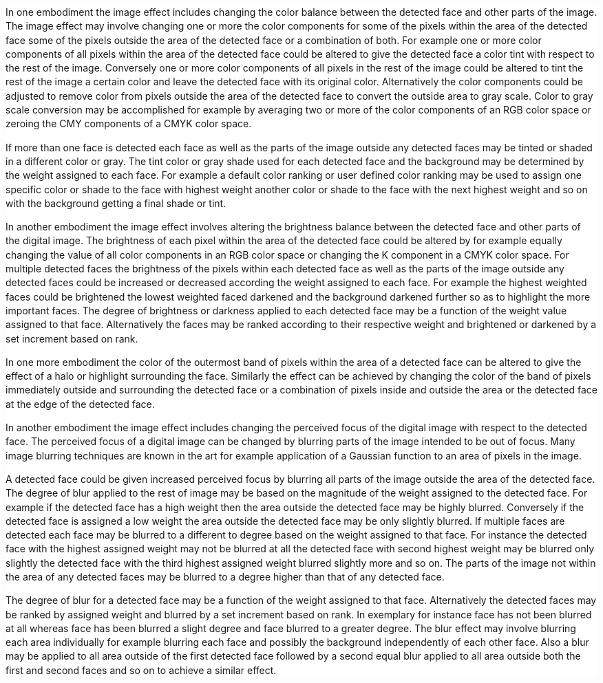 In one embodiment the image effect includes changing the color balance between the detected face and other parts of the image. The image effect may involve changing one or more the color components for some of the pixels within the area of the detected face some of the pixels outside the area of the detected face or a combination of both. For example one or more color components of all pixels within the area of the detected face could be altered to give the detected face a color tint with respect to the rest of the image. Conversely one or more color components of all pixels in the rest of the image could be altered to tint the rest of the image a certain color and leave the detected face with its original color. Alternatively the color components could be adjusted to remove color from pixels outside the area of the detected face to convert the outside area to gray scale. Color to gray scale conversion may be accomplished for example by averaging two or more of the color components of an RGB color space or zeroing the CMY components of a CMYK color space.

If more than one face is detected each face as well as the parts of the image outside any detected faces may be tinted or shaded in a different color or gray. The tint color or gray shade used for each detected face and the background may be determined by the weight assigned to each face. For example a default color ranking or user defined color ranking may be used to assign one specific color or shade to the face with highest weight another color or shade to the face with the next highest weight and so on with the background getting a final shade or tint.

In another embodiment the image effect involves altering the brightness balance between the detected face and other parts of the digital image. The brightness of each pixel within the area of the detected face could be altered by for example equally changing the value of all color components in an RGB color space or changing the K component in a CMYK color space. For multiple detected faces the brightness of the pixels within each detected face as well as the parts of the image outside any detected faces could be increased or decreased according the weight assigned to each face. For example the highest weighted faces could be brightened the lowest weighted faced darkened and the background darkened further so as to highlight the more important faces. The degree of brightness or darkness applied to each detected face may be a function of the weight value assigned to that face. Alternatively the faces may be ranked according to their respective weight and brightened or darkened by a set increment based on rank.

In one more embodiment the color of the outermost band of pixels within the area of a detected face can be altered to give the effect of a halo or highlight surrounding the face. Similarly the effect can be achieved by changing the color of the band of pixels immediately outside and surrounding the detected face or a combination of pixels inside and outside the area or the detected face at the edge of the detected face.

In another embodiment the image effect includes changing the perceived focus of the digital image with respect to the detected face. The perceived focus of a digital image can be changed by blurring parts of the image intended to be out of focus. Many image blurring techniques are known in the art for example application of a Gaussian function to an area of pixels in the image.

A detected face could be given increased perceived focus by blurring all parts of the image outside the area of the detected face. The degree of blur applied to the rest of image may be based on the magnitude of the weight assigned to the detected face. For example if the detected face has a high weight then the area outside the detected face may be highly blurred. Conversely if the detected face is assigned a low weight the area outside the detected face may be only slightly blurred. If multiple faces are detected each face may be blurred to a different to degree based on the weight assigned to that face. For instance the detected face with the highest assigned weight may not be blurred at all the detected face with second highest weight may be blurred only slightly the detected face with the third highest assigned weight blurred slightly more and so on. The parts of the image not within the area of any detected faces may be blurred to a degree higher than that of any detected face.

The degree of blur for a detected face may be a function of the weight assigned to that face. Alternatively the detected faces may be ranked by assigned weight and blurred by a set increment based on rank. In exemplary for instance face has not been blurred at all whereas face has been blurred a slight degree and face blurred to a greater degree. The blur effect may involve blurring each area individually for example blurring each face and possibly the background independently of each other face. Also a blur may be applied to all area outside of the first detected face followed by a second equal blur applied to all area outside both the first and second faces and so on to achieve a similar effect.
